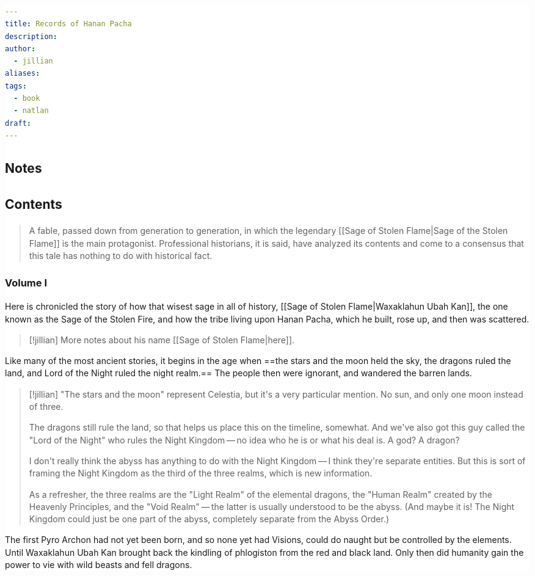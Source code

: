 ```yaml
---
title: Records of Hanan Pacha
description: 
author:
  - jillian
aliases: 
tags:
  - book
  - natlan
draft:
---
```

## Notes
## Contents
> A fable, passed down from generation to generation, in which the legendary [[Sage of Stolen Flame|Sage of the Stolen Flame]] is the main protagonist. Professional historians, it is said, have analyzed its contents and come to a consensus that this tale has nothing to do with historical fact.
### Volume I
Here is chronicled the story of how that wisest sage in all of history, [[Sage of Stolen Flame|Waxaklahun Ubah Kan]], the one known as the Sage of the Stolen Fire, and how the tribe living upon Hanan Pacha, which he built, rose up, and then was scattered. 

> [!jillian]
> More notes about his name [[Sage of Stolen Flame|here]].

Like many of the most ancient stories, it begins in the age when ==the stars and the moon held the sky, the dragons ruled the land, and Lord of the Night ruled the night realm.== The people then were ignorant, and wandered the barren lands. 

> [!jillian]
> "The stars and the moon" represent Celestia, but it's a very particular mention. No sun, and only one moon instead of three. 
> 
> The dragons still rule the land, so that helps us place this on the timeline, somewhat. And we've also got this guy called the "Lord of the Night" who rules the Night Kingdom — no idea who he is or what his deal is. A god? A dragon? 
> 
> I don't really think the abyss has anything to do with the Night Kingdom — I think they're separate entities. But this is sort of framing the Night Kingdom as the third of the three realms, which is new information. 
> 
> As a refresher, the three realms are the "Light Realm" of the elemental dragons, the "Human Realm" created by the Heavenly Principles, and the "Void Realm" — the latter is usually understood to be the abyss. (And maybe it is! The Night Kingdom could just be one part of the abyss, completely separate from the Abyss Order.)

The first Pyro Archon had not yet been born, and so none yet had Visions, could do naught but be controlled by the elements. Until Waxaklahun Ubah Kan brought back the kindling of phlogiston from the red and black land. Only then did humanity gain the power to vie with wild beasts and fell dragons. 
